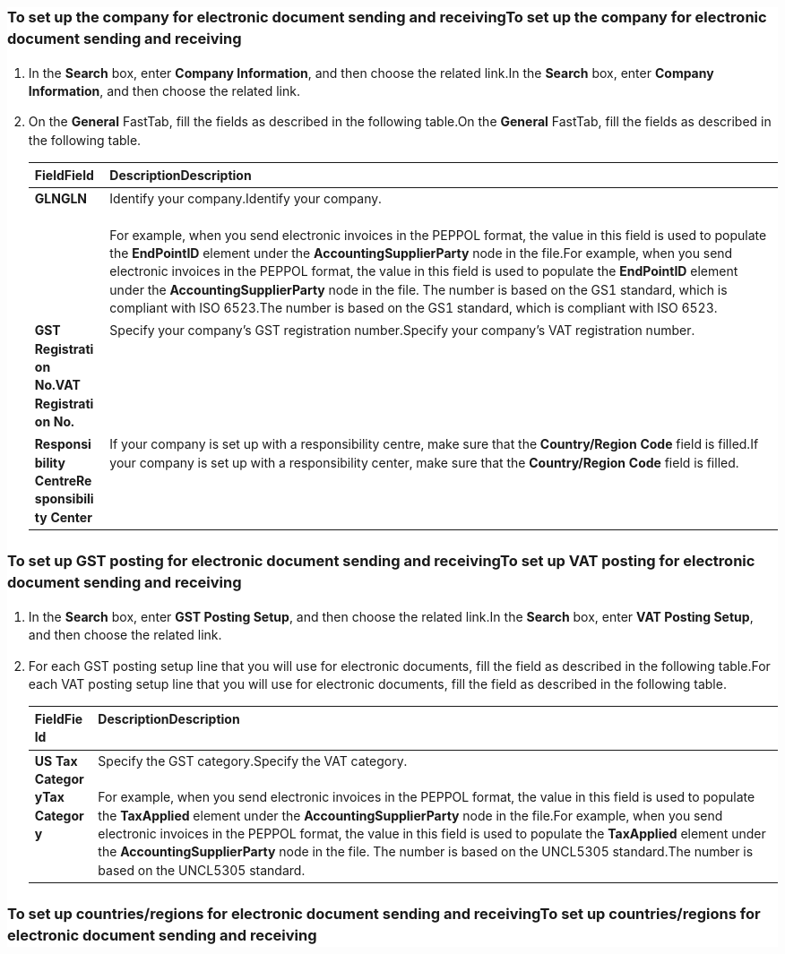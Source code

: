 ### <a name="to-set-up-the-company-for-electronic-document-sending-and-receiving"></a><span data-ttu-id="e2401-138">To set up the company for electronic document sending and receiving</span><span class="sxs-lookup"><span data-stu-id="e2401-138">To set up the company for electronic document sending and receiving</span></span>  
1. <span data-ttu-id="e2401-139">In the **Search** box, enter **Company Information**, and then choose the related link.</span><span class="sxs-lookup"><span data-stu-id="e2401-139">In the **Search** box, enter **Company Information**, and then choose the related link.</span></span>  
2. <span data-ttu-id="e2401-140">On the **General** FastTab, fill the fields as described in the following table.</span><span class="sxs-lookup"><span data-stu-id="e2401-140">On the **General** FastTab, fill the fields as described in the following table.</span></span>  

    |<span data-ttu-id="e2401-141">Field</span><span class="sxs-lookup"><span data-stu-id="e2401-141">Field</span></span>|<span data-ttu-id="e2401-142">Description</span><span class="sxs-lookup"><span data-stu-id="e2401-142">Description</span></span>|  
    |---------------------------------|---------------------------------------|  
    |<span data-ttu-id="e2401-143">**GLN**</span><span class="sxs-lookup"><span data-stu-id="e2401-143">**GLN**</span></span>|<span data-ttu-id="e2401-144">Identify your company.</span><span class="sxs-lookup"><span data-stu-id="e2401-144">Identify your company.</span></span><br /><br /> <span data-ttu-id="e2401-145">For example, when you send electronic invoices in the PEPPOL format, the value in this field is used to populate the **EndPointID** element under the **AccountingSupplierParty** node in the file.</span><span class="sxs-lookup"><span data-stu-id="e2401-145">For example, when you send electronic invoices in the PEPPOL format, the value in this field is used to populate the **EndPointID** element under the **AccountingSupplierParty** node in the file.</span></span> <span data-ttu-id="e2401-146">The number is based on the GS1 standard, which is compliant with ISO 6523.</span><span class="sxs-lookup"><span data-stu-id="e2401-146">The number is based on the GS1 standard, which is compliant with ISO 6523.</span></span>|  
    |<span data-ttu-id="e2401-147">**GST Registration No.**</span><span class="sxs-lookup"><span data-stu-id="e2401-147">**VAT Registration No.**</span></span>|<span data-ttu-id="e2401-148">Specify your company’s GST registration number.</span><span class="sxs-lookup"><span data-stu-id="e2401-148">Specify your company’s VAT registration number.</span></span>|  
    |<span data-ttu-id="e2401-149">**Responsibility Centre**</span><span class="sxs-lookup"><span data-stu-id="e2401-149">**Responsibility Center**</span></span>|<span data-ttu-id="e2401-150">If your company is set up with a responsibility centre, make sure that the **Country/Region Code** field is filled.</span><span class="sxs-lookup"><span data-stu-id="e2401-150">If your company is set up with a responsibility center, make sure that the **Country/Region Code** field is filled.</span></span>|  

### <a name="to-set-up-vat-posting-for-electronic-document-sending-and-receiving"></a><span data-ttu-id="e2401-151">To set up GST posting for electronic document sending and receiving</span><span class="sxs-lookup"><span data-stu-id="e2401-151">To set up VAT posting for electronic document sending and receiving</span></span>  
1. <span data-ttu-id="e2401-152">In the **Search** box, enter **GST Posting Setup**, and then choose the related link.</span><span class="sxs-lookup"><span data-stu-id="e2401-152">In the **Search** box, enter **VAT Posting Setup**, and then choose the related link.</span></span>  
2. <span data-ttu-id="e2401-153">For each GST posting setup line that you will use for electronic documents, fill the field as described in the following table.</span><span class="sxs-lookup"><span data-stu-id="e2401-153">For each VAT posting setup line that you will use for electronic documents, fill the field as described in the following table.</span></span>  

    |<span data-ttu-id="e2401-154">Field</span><span class="sxs-lookup"><span data-stu-id="e2401-154">Field</span></span>|<span data-ttu-id="e2401-155">Description</span><span class="sxs-lookup"><span data-stu-id="e2401-155">Description</span></span>|  
    |---------------------------------|---------------------------------------|  
    |<span data-ttu-id="e2401-156">**US Tax Category**</span><span class="sxs-lookup"><span data-stu-id="e2401-156">**Tax Category**</span></span>|<span data-ttu-id="e2401-157">Specify the GST category.</span><span class="sxs-lookup"><span data-stu-id="e2401-157">Specify the VAT category.</span></span><br /><br /> <span data-ttu-id="e2401-158">For example, when you send electronic invoices in the PEPPOL format, the value in this field is used to populate the **TaxApplied** element under the **AccountingSupplierParty** node in the file.</span><span class="sxs-lookup"><span data-stu-id="e2401-158">For example, when you send electronic invoices in the PEPPOL format, the value in this field is used to populate the **TaxApplied** element under the **AccountingSupplierParty** node in the file.</span></span> <span data-ttu-id="e2401-159">The number is based on the UNCL5305 standard.</span><span class="sxs-lookup"><span data-stu-id="e2401-159">The number is based on the UNCL5305 standard.</span></span>|  

### <a name="to-set-up-countriesregions-for-electronic-document-sending-and-receiving"></a><span data-ttu-id="e2401-160">To set up countries/regions for electronic document sending and receiving</span><span class="sxs-lookup"><span data-stu-id="e2401-160">To set up countries/regions for electronic document sending and receiving</span></span>  